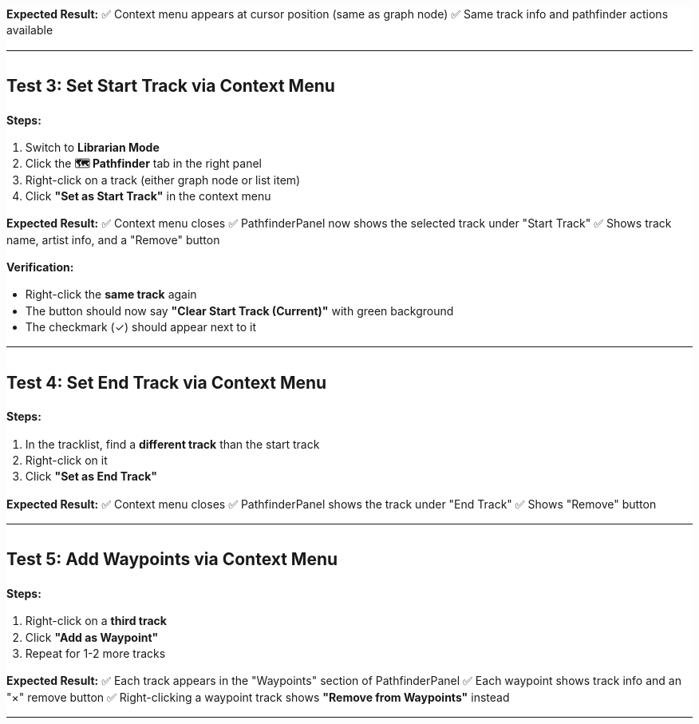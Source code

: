 **Expected Result:**
✅ Context menu appears at cursor position (same as graph node)
✅ Same track info and pathfinder actions available

---

## Test 3: Set Start Track via Context Menu

**Steps:**
1. Switch to **Librarian Mode**
2. Click the **🗺️ Pathfinder** tab in the right panel
3. Right-click on a track (either graph node or list item)
4. Click **"Set as Start Track"** in the context menu

**Expected Result:**
✅ Context menu closes
✅ PathfinderPanel now shows the selected track under "Start Track"
✅ Shows track name, artist info, and a "Remove" button

**Verification:**
- Right-click the **same track** again
- The button should now say **"Clear Start Track (Current)"** with green background
- The checkmark (✓) should appear next to it

---

## Test 4: Set End Track via Context Menu

**Steps:**
1. In the tracklist, find a **different track** than the start track
2. Right-click on it
3. Click **"Set as End Track"**

**Expected Result:**
✅ Context menu closes
✅ PathfinderPanel shows the track under "End Track"
✅ Shows "Remove" button

---

## Test 5: Add Waypoints via Context Menu

**Steps:**
1. Right-click on a **third track**
2. Click **"Add as Waypoint"**
3. Repeat for 1-2 more tracks

**Expected Result:**
✅ Each track appears in the "Waypoints" section of PathfinderPanel
✅ Each waypoint shows track info and an "×" remove button
✅ Right-clicking a waypoint track shows **"Remove from Waypoints"** instead

---
